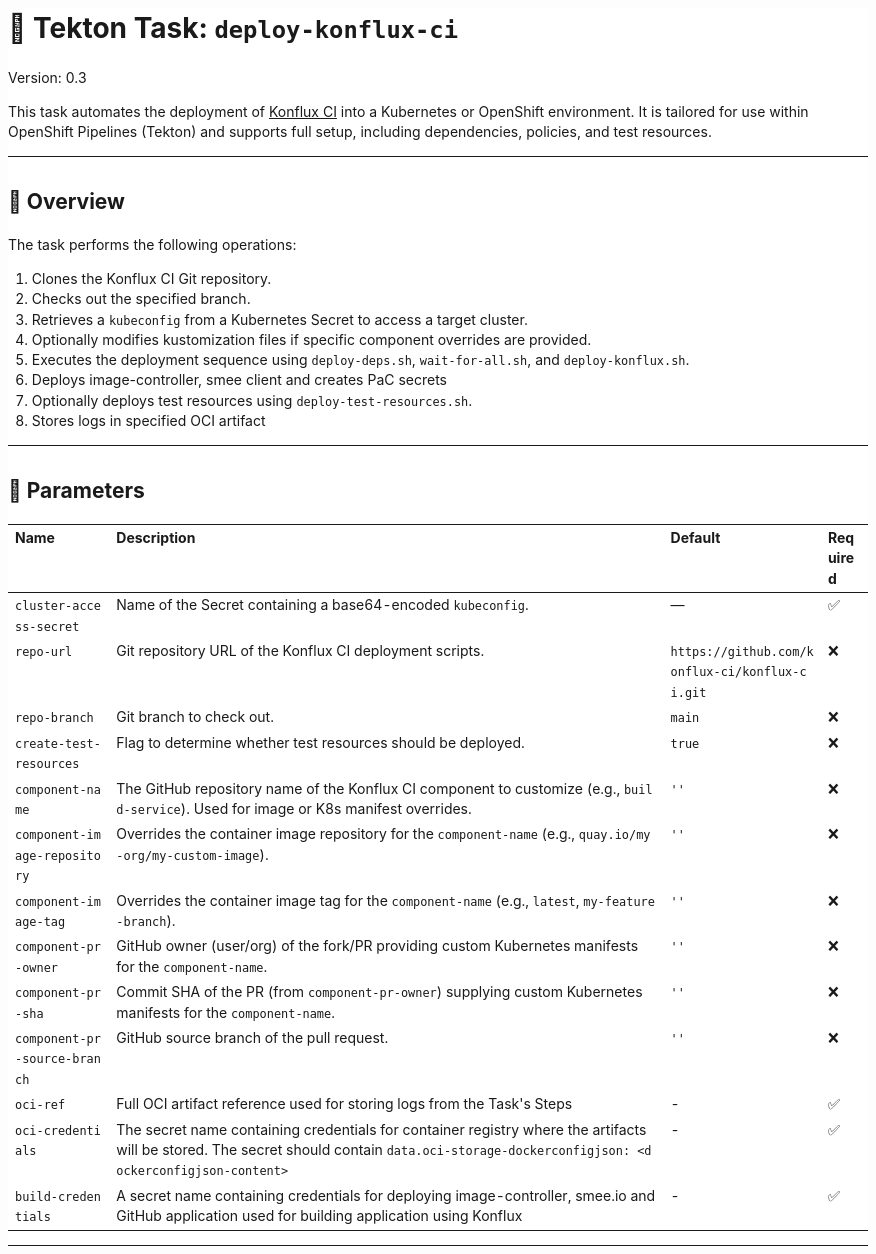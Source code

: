 # 🚀 Tekton Task: `deploy-konflux-ci`

Version: 0.3

This task automates the deployment of [Konflux CI](https://github.com/konflux-ci/konflux-ci) into a Kubernetes or OpenShift environment.
It is tailored for use within OpenShift Pipelines (Tekton) and supports full setup, including dependencies, policies, and test resources.

---

## 📘 Overview

The task performs the following operations:

1. Clones the Konflux CI Git repository.
1. Checks out the specified branch.
1. Retrieves a `kubeconfig` from a Kubernetes Secret to access a target cluster.
1. Optionally modifies kustomization files if specific component overrides are provided.
1. Executes the deployment sequence using `deploy-deps.sh`, `wait-for-all.sh`, and `deploy-konflux.sh`.
1. Deploys image-controller, smee client and creates PaC secrets
1. Optionally deploys test resources using `deploy-test-resources.sh`.
1. Stores logs in specified OCI artifact

---

## 🔧 Parameters

| Name                      | Description                                                                                                                               | Default                                        | Required |
| :------------------------ | :---------------------------------------------------------------------------------------------------------------------------------------- | :--------------------------------------------- | :------- |
| `cluster-access-secret`   | Name of the Secret containing a base64-encoded `kubeconfig`.                                                                              | —                                              | ✅       |
| `repo-url`                | Git repository URL of the Konflux CI deployment scripts.                                                                                  | `https://github.com/konflux-ci/konflux-ci.git` | ❌       |
| `repo-branch`             | Git branch to check out.                                                                                                                  | `main`                                         | ❌       |
| `create-test-resources`   | Flag to determine whether test resources should be deployed.                                                                              | `true`                                         | ❌       |
| `component-name`          | The GitHub repository name of the Konflux CI component to customize (e.g., `build-service`). Used for image or K8s manifest overrides. | `''`                                           | ❌       |
| `component-image-repository` | Overrides the container image repository for the `component-name` (e.g., `quay.io/my-org/my-custom-image`).                                | `''`                                           | ❌       |
| `component-image-tag`     | Overrides the container image tag for the `component-name` (e.g., `latest`, `my-feature-branch`).                                         | `''`                                           | ❌       |
| `component-pr-owner`      | GitHub owner (user/org) of the fork/PR providing custom Kubernetes manifests for the `component-name`.                                    | `''`                                           | ❌       |
| `component-pr-sha`        | Commit SHA of the PR (from `component-pr-owner`) supplying custom Kubernetes manifests for the `component-name`.                            | `''`                                           | ❌       |
| `component-pr-source-branch`        | GitHub source branch of the pull request.     | `''`    | ❌       |
| `oci-ref`                     | Full OCI artifact reference used for storing logs from the Task's Steps    | -        | ✅       |
| `oci-credentials`             | The secret name containing credentials for container registry where the artifacts will be stored. The secret should contain `data.oci-storage-dockerconfigjson: <dockerconfigjson-content>` | -    | ✅       |
| `build-credentials`                     | A secret name containing credentials for deploying image-controller, smee.io and GitHub application used for building application using Konflux   | -        | ✅       |

---